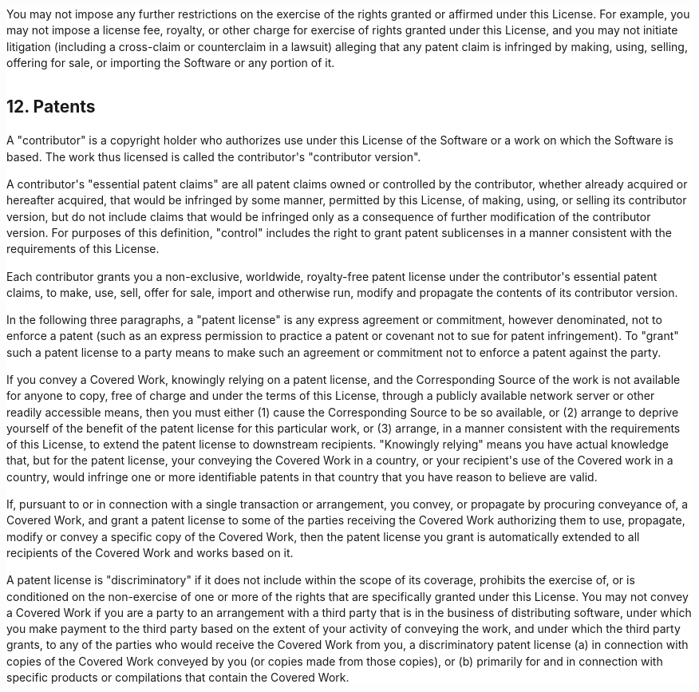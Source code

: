 You may not impose any further restrictions on the exercise of the rights
granted or affirmed under this License. For example, you may not impose a
license fee, royalty, or other charge for exercise of rights granted under this
License, and you may not initiate litigation (including a cross-claim or
counterclaim in a lawsuit) alleging that any patent claim is infringed by
making, using, selling, offering for sale, or importing the Software or any
portion of it.

## 12. Patents
A "contributor" is a copyright holder who authorizes use under this License of
the Software or a work on which the Software is based. The work thus licensed
is called the contributor's "contributor version".

A contributor's "essential patent claims" are all patent claims owned or
controlled by the contributor, whether already acquired or hereafter acquired,
that would be infringed by some manner, permitted by this License, of making,
using, or selling its contributor version, but do not include claims that would
be infringed only as a consequence of further modification of the contributor
version. For purposes of this definition, "control" includes the right to grant
patent sublicenses in a manner consistent with the requirements of this License.

Each contributor grants you a non-exclusive, worldwide, royalty-free patent
license under the contributor's essential patent claims, to make, use, sell,
offer for sale, import and otherwise run, modify and propagate the contents of
its contributor version.

In the following three paragraphs, a "patent license" is any express agreement
or commitment, however denominated, not to enforce a patent (such as an express
permission to practice a patent or covenant not to sue for patent infringement).
To "grant" such a patent license to a party means to make such an agreement or
commitment not to enforce a patent against the party.

If you convey a Covered Work, knowingly relying on a patent license, and the
Corresponding Source of the work is not available for anyone to copy, free of
charge and under the terms of this License, through a publicly available
network server or other readily accessible means, then you must either
(1) cause the Corresponding Source to be so available, or (2) arrange to
deprive yourself of the benefit of the patent license for this particular work,
or (3) arrange, in a manner consistent with the requirements of this License,
to extend the patent license to downstream recipients. "Knowingly relying"
means you have actual knowledge that, but for the patent license, your
conveying the Covered Work in a country, or your recipient's use of the Covered
work in a country, would infringe one or more identifiable patents in that
country that you have reason to believe are valid.

If, pursuant to or in connection with a single transaction or arrangement, you
convey, or propagate by procuring conveyance of, a Covered Work, and grant a
patent license to some of the parties receiving the Covered Work authorizing
them to use, propagate, modify or convey a specific copy of the Covered Work,
then the patent license you grant is automatically extended to all recipients
of the Covered Work and works based on it.

A patent license is "discriminatory" if it does not include within the scope of
its coverage, prohibits the exercise of, or is conditioned on the non-exercise
of one or more of the rights that are specifically granted under this License.
You may not convey a Covered Work if you are a party to an arrangement with a
third party that is in the business of distributing software, under which you
make payment to the third party based on the extent of your activity of
conveying the work, and under which the third party grants, to any of the
parties who would receive the Covered Work from you, a discriminatory patent
license (a) in connection with copies of the Covered Work conveyed by you (or
copies made from those copies), or (b) primarily for and in connection with
specific products or compilations that contain the Covered Work.
